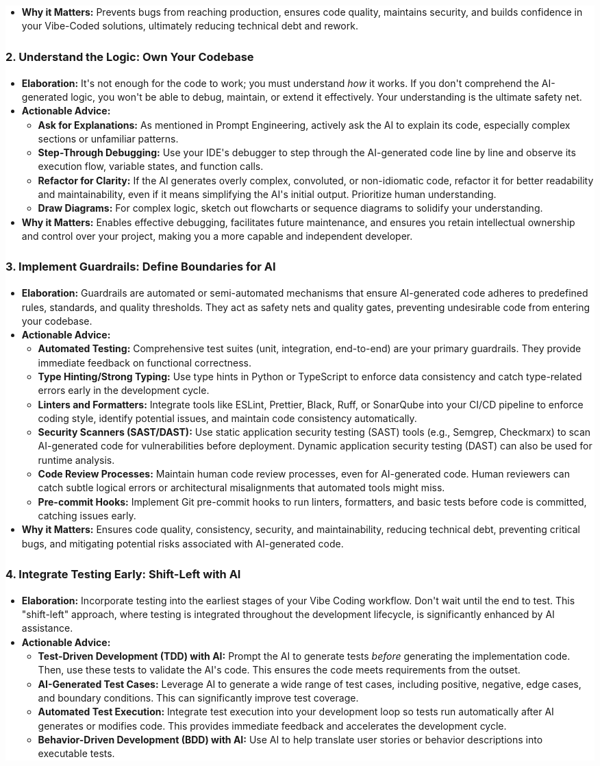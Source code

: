 *   **Why it Matters:** Prevents bugs from reaching production, ensures code quality, maintains security, and builds confidence in your Vibe-Coded solutions, ultimately reducing technical debt and rework.

### 2. Understand the Logic: Own Your Codebase

*   **Elaboration:** It's not enough for the code to work; you must understand *how* it works. If you don't comprehend the AI-generated logic, you won't be able to debug, maintain, or extend it effectively. Your understanding is the ultimate safety net.
*   **Actionable Advice:**
    *   **Ask for Explanations:** As mentioned in Prompt Engineering, actively ask the AI to explain its code, especially complex sections or unfamiliar patterns.
    *   **Step-Through Debugging:** Use your IDE's debugger to step through the AI-generated code line by line and observe its execution flow, variable states, and function calls.
    *   **Refactor for Clarity:** If the AI generates overly complex, convoluted, or non-idiomatic code, refactor it for better readability and maintainability, even if it means simplifying the AI's initial output. Prioritize human understanding.
    *   **Draw Diagrams:** For complex logic, sketch out flowcharts or sequence diagrams to solidify your understanding.
*   **Why it Matters:** Enables effective debugging, facilitates future maintenance, and ensures you retain intellectual ownership and control over your project, making you a more capable and independent developer.

### 3. Implement Guardrails: Define Boundaries for AI

*   **Elaboration:** Guardrails are automated or semi-automated mechanisms that ensure AI-generated code adheres to predefined rules, standards, and quality thresholds. They act as safety nets and quality gates, preventing undesirable code from entering your codebase.
*   **Actionable Advice:**
    *   **Automated Testing:** Comprehensive test suites (unit, integration, end-to-end) are your primary guardrails. They provide immediate feedback on functional correctness.
    *   **Type Hinting/Strong Typing:** Use type hints in Python or TypeScript to enforce data consistency and catch type-related errors early in the development cycle.
    *   **Linters and Formatters:** Integrate tools like ESLint, Prettier, Black, Ruff, or SonarQube into your CI/CD pipeline to enforce coding style, identify potential issues, and maintain code consistency automatically.
    *   **Security Scanners (SAST/DAST):** Use static application security testing (SAST) tools (e.g., Semgrep, Checkmarx) to scan AI-generated code for vulnerabilities before deployment. Dynamic application security testing (DAST) can also be used for runtime analysis.
    *   **Code Review Processes:** Maintain human code review processes, even for AI-generated code. Human reviewers can catch subtle logical errors or architectural misalignments that automated tools might miss.
    *   **Pre-commit Hooks:** Implement Git pre-commit hooks to run linters, formatters, and basic tests before code is committed, catching issues early.
*   **Why it Matters:** Ensures code quality, consistency, security, and maintainability, reducing technical debt, preventing critical bugs, and mitigating potential risks associated with AI-generated code.

### 4. Integrate Testing Early: Shift-Left with AI

*   **Elaboration:** Incorporate testing into the earliest stages of your Vibe Coding workflow. Don't wait until the end to test. This "shift-left" approach, where testing is integrated throughout the development lifecycle, is significantly enhanced by AI assistance.
*   **Actionable Advice:**
    *   **Test-Driven Development (TDD) with AI:** Prompt the AI to generate tests *before* generating the implementation code. Then, use these tests to validate the AI's code. This ensures the code meets requirements from the outset.
    *   **AI-Generated Test Cases:** Leverage AI to generate a wide range of test cases, including positive, negative, edge cases, and boundary conditions. This can significantly improve test coverage.
    *   **Automated Test Execution:** Integrate test execution into your development loop so tests run automatically after AI generates or modifies code. This provides immediate feedback and accelerates the development cycle.
    *   **Behavior-Driven Development (BDD) with AI:** Use AI to help translate user stories or behavior descriptions into executable tests.